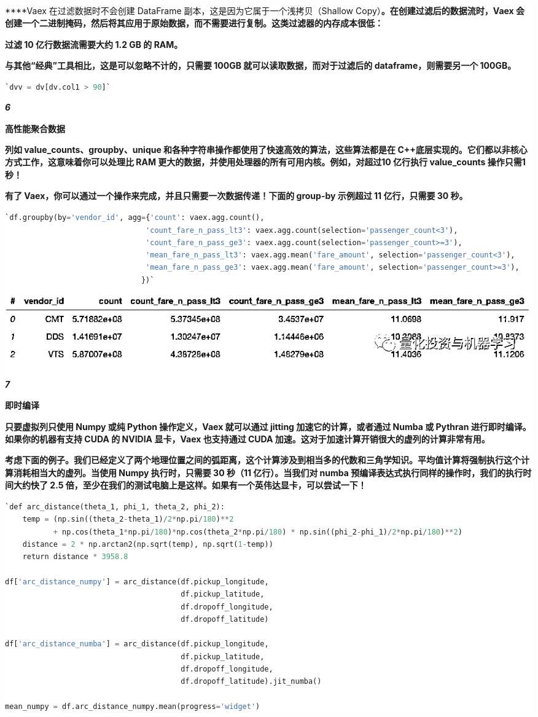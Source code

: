 ****Vaex 在过滤数据时不会创建 DataFrame 副本，这是因为它属于一个浅拷贝（Shallow Copy）**。在创建过滤后的数据流时，Vaex 会创建一个二进制掩码，然后将其应用于原始数据，而不需要进行复制。这类过滤器的内存成本很低：**

****过滤 10 亿行数据流需要大约 1.2 GB 的 RAM。****

**与其他“经典”工具相比，这是可以忽略不计的，只需要 100GB 就可以读取数据，而对于过滤后的 dataframe，则需要另一个 100GB。**

```py
`dvv = dv[dv.col1 > 90]` 
```

*****6*****

****高性能聚合数据****

**列如 value_counts、groupby、unique 和各种字符串操作都使用了快速高效的算法，这些算法都是在 C++底层实现的。它们都以非核心方式工作，这意味着你可以处理比 RAM 更大的数据，并使用处理器的所有可用内核。例如，**对超过****10 亿行****执行 value_counts 操作只需****1 秒****！****

**有了 Vaex，你可以通过一个操作来完成，并且只需要一次数据传递！下面的 group-by 示例超过 11 亿行，只需要 30 秒。**

```py
`df.groupby(by='vendor_id', agg={'count': vaex.agg.count(),
                                'count_fare_n_pass_lt3': vaex.agg.count(selection='passenger_count<3'),
                                'count_fare_n_pass_ge3': vaex.agg.count(selection='passenger_count>=3'),
                                'mean_fare_n_pass_lt3': vaex.agg.mean('fare_amount', selection='passenger_count<3'),
                                'mean_fare_n_pass_ge3': vaex.agg.mean('fare_amount', selection='passenger_count>=3'),
                               })` 
```

**![](img/55e45e00ac5263c16b8f5d2c94ccfebc.png)**

*****7*****

****即时编译****

**只要虚拟列只使用 Numpy 或纯 Python 操作定义，Vaex 就可以通过 jitting 加速它的计算，或者通过 Numba 或 Pythran 进行即时编译。如果你的机器有支持 CUDA 的 NVIDIA 显卡，**Vaex 也支持通过 CUDA 加速。这对于加速计算开销很大的虚列的计算非常有用。****

**考虑下面的例子。我们已经定义了两个地理位置之间的弧距离，这个计算涉及到相当多的代数和三角学知识。平均值计算将强制执行这个计算消耗相当大的虚列。当使用 Numpy 执行时，只需要 30 秒（11 亿行）。当我们对 numba 预编译表达式执行同样的操作时，我们的执行时间大约快了 2.5 倍，至少在我们的测试电脑上是这样。如果有一个英伟达显卡，可以尝试一下！**

```py
`def arc_distance(theta_1, phi_1, theta_2, phi_2):
    temp = (np.sin((theta_2-theta_1)/2*np.pi/180)**2
           + np.cos(theta_1*np.pi/180)*np.cos(theta_2*np.pi/180) * np.sin((phi_2-phi_1)/2*np.pi/180)**2)
    distance = 2 * np.arctan2(np.sqrt(temp), np.sqrt(1-temp))
    return distance * 3958.8

df['arc_distance_numpy'] = arc_distance(df.pickup_longitude, 
                                        df.pickup_latitude, 
                                        df.dropoff_longitude, 
                                        df.dropoff_latitude)

df['arc_distance_numba'] = arc_distance(df.pickup_longitude, 
                                        df.pickup_latitude, 
                                        df.dropoff_longitude, 
                                        df.dropoff_latitude).jit_numba()

mean_numpy = df.arc_distance_numpy.mean(progress='widget')
```